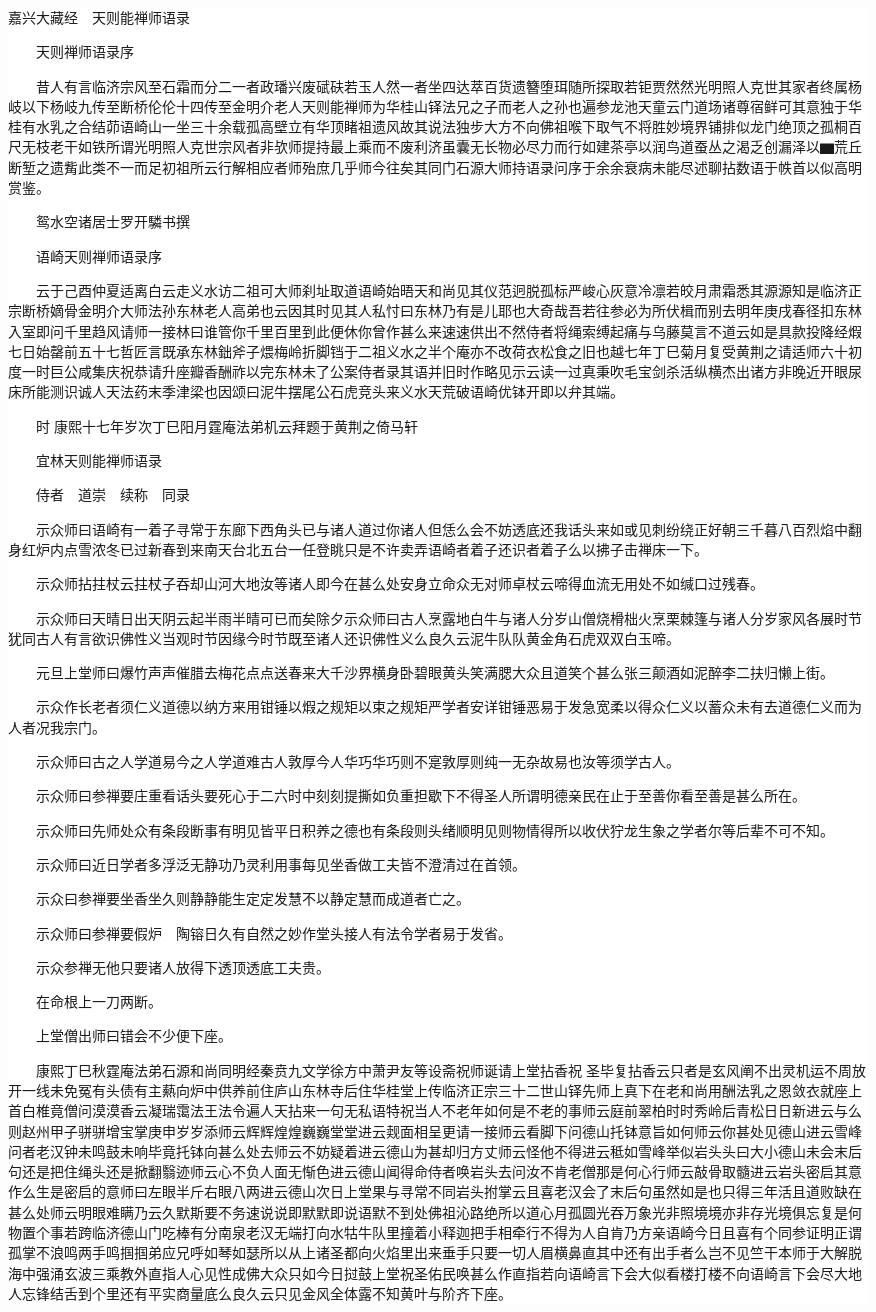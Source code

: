 嘉兴大藏经　天则能禅师语录


　　天则禅师语录序

　　昔人有言临济宗风至石霜而分二一者政璠兴废碔砆若玉人然一者坐四达萃百货遗簪堕珥随所探取若钜贾然然光明照人克世其家者终属杨岐以下杨岐九传至断桥伦伦十四传至金明介老人天则能禅师为华桂山铎法兄之子而老人之孙也遍参龙池天童云门道场诸尊宿鲜可其意独于华桂有水乳之合结茆语崎山一坐三十余载孤高壁立有华顶睹祖遗风故其说法独步大方不向佛祖喉下取气不将胜妙境界铺排似龙门绝顶之孤桐百尺无枝老干如铁所谓光明照人克世宗风者非欤师提持最上乘而不废利济虽囊无长物必尽力而行如建茶亭以润鸟道蚕丛之渴乏创漏泽以▆荒丘断堑之遗觜此类不一而足初祖所云行解相应者师殆庶几乎师今往矣其同门石源大师持语录问序于余余衰病未能尽述聊拈数语于帙首以似高明赏鉴。

　　鸳水空诸居士罗开驎书撰

　　语崎天则禅师语录序

　　云于己酉仲夏适离白云走义水访二祖可大师刹址取道语崎始晤天和尚见其仪范迥脱孤标严峻心灰意冷凛若皎月肃霜悉其源源知是临济正宗断桥嫡骨金明介大师法孙东林老人高弟也云因其时见其人私忖曰东林乃有是儿耶也大奇哉吾若往参必为所伏楫而别去明年庚戌春径扣东林入室即问千里趋风请师一接林曰谁管你千里百里到此便休你曾作甚么来速速供出不然侍者将绳索缚起痛与乌藤莫言不道云如是具款投降经煆七日始罄前五十七哲匠言既承东林鈯斧子煨梅岭折脚铛于二祖义水之半个庵亦不改荷衣松食之旧也越七年丁巳菊月复受黄荆之请适师六十初度一时巨公咸集庆祝恭请升座瓣香酬祚以完东林未了公案侍者录其语并旧时作略见示云读一过真秉吹毛宝剑杀活纵横杰出诸方非晚近开眼尿床所能测识诚人天法药末季津梁也因颂曰泥牛摆尾公石虎竞头来义水天荒破语崎优钵开即以弁其端。

　　时
康熙十七年岁次丁巳阳月霆庵法弟机云拜题于黄荆之倚马轩

　　宜林天则能禅师语录

　　侍者　道崇　续称　同录

　　示众师曰语崎有一着子寻常于东廊下西角头已与诸人道过你诸人但恁么会不妨透底还我话头来如或见刺纷绕正好朝三千暮八百烈焰中翻身红炉内点雪浓冬已过新春到来南天台北五台一任登眺只是不许卖弄语崎者着子还识者着子么以拂子击禅床一下。

　　示众师拈拄杖云拄杖子吞却山河大地汝等诸人即今在甚么处安身立命众无对师卓杖云啼得血流无用处不如缄口过残春。

　　示众师曰天晴日出天阴云起半雨半晴可已而矣除夕示众师曰古人烹露地白牛与诸人分岁山僧烧榾柮火烹栗棘篷与诸人分岁家风各展时节犹同古人有言欲识佛性义当观时节因缘今时节既至诸人还识佛性义么良久云泥牛队队黄金角石虎双双白玉啼。

　　元旦上堂师曰爆竹声声催腊去梅花点点送春来大千沙界横身卧碧眼黄头笑满腮大众且道笑个甚么张三颠酒如泥醉李二扶归懒上街。

　　示众作长老者须仁义道德以纳方来用钳锤以煆之规矩以束之规矩严学者安详钳锤恶易于发急宽柔以得众仁义以蓄众未有去道德仁义而为人者况我宗门。

　　示众师曰古之人学道易今之人学道难古人敦厚今人华巧华巧则不寔敦厚则纯一无杂故易也汝等须学古人。

　　示众师曰参禅要庄重看话头要死心于二六时中刻刻提撕如负重担歇下不得圣人所谓明德亲民在止于至善你看至善是甚么所在。

　　示众师曰先师处众有条段断事有明见皆平日积养之德也有条段则头绪顺明见则物情得所以收伏狞龙生象之学者尔等后辈不可不知。

　　示众师曰近日学者多浮泛无静功乃灵利用事每见坐香做工夫皆不澄清过在首领。

　　示众曰参禅要坐香坐久则静静能生定定发慧不以静定慧而成道者亡之。

　　示众师曰参禅要假炉　陶镕日久有自然之妙作堂头接人有法令学者易于发省。

　　示众参禅无他只要诸人放得下透顶透底工夫贵。

　　在命根上一刀两断。

　　上堂僧出师曰错会不少便下座。

　　康熙丁巳秋霆庵法弟石源和尚同明经秦贲九文学徐方中萧尹友等设斋祝师诞请上堂拈香祝
圣毕复拈香云只者是玄风阐不出灵机运不周放开一线未免冤有头债有主爇向炉中供养前住庐山东林寺后住华桂堂上传临济正宗三十二世山铎先师上真下在老和尚用酬法乳之恩敛衣就座上首白椎竟僧问漠漠香云凝瑞霭法王法令遍人天拈来一句无私语特祝当人不老年如何是不老的事师云庭前翠柏时时秀岭后青松日日新进云与么则赵州甲子骈骈增宝掌庚申岁岁添师云辉辉煌煌巍巍堂堂进云觌面相呈更请一接师云看脚下问德山托钵意旨如何师云你甚处见德山进云雪峰问者老汉钟未鸣鼓未响毕竟托钵向甚么处去师云不妨疑着进云德山为甚却归方丈师云怪他不得进云秪如雪峰举似岩头头曰大小德山未会末后句还是把住绳头还是掀翻翳迹师云心不负人面无惭色进云德山闻得命侍者唤岩头去问汝不肯老僧那是何心行师云敲骨取髓进云岩头密启其意作么生是密启的意师曰左眼半斤右眼八两进云德山次日上堂果与寻常不同岩头拊掌云且喜老汉会了末后句虽然如是也只得三年活且道败缺在甚么处师云明眼难瞒乃云久默斯要不务速说说即默默即说语默不到处佛祖沁路绝所以道心月孤圆光吞万象光非照境境亦非存光境俱忘复是何物置个事若跨临济德山门吃棒有分南泉老汉无端打向水牯牛队里撞着小释迦把手相牵行不得为人自肯乃方亲语崎今日且喜有个同参证明正谓孤掌不浪鸣两手鸣掴掴弟应兄呼如琴如瑟所以从上诸圣都向火焰里出来垂手只要一切人眉横鼻直其中还有出手者么岂不见竺干本师于大解脱海中强涌玄波三乘教外直指人心见性成佛大众只如今日挝鼓上堂祝圣佑民唤甚么作直指若向语崎言下会大似看楼打楼不向语崎言下会尽大地人忘锋结舌到个里还有平实商量底么良久云只见金风全体露不知黄叶与阶齐下座。
